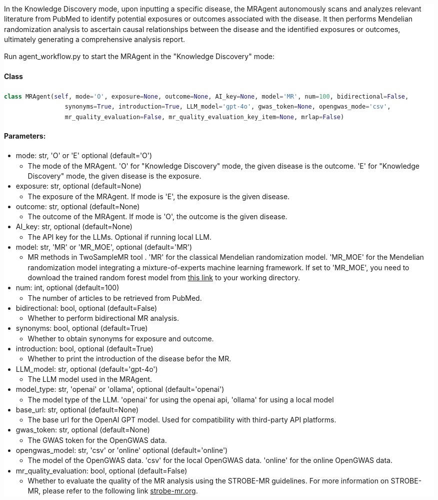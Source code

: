 In the Knowledge Discovery mode, upon inputting a specific disease, the MRAgent autonomously scans and analyzes relevant
literature from PubMed to identify potential exposures or outcomes associated with the disease. It then performs
Mendelian randomization analysis to ascertain causal relationships between the disease and the identified exposures or
outcomes, ultimately generating a comprehensive analysis report.

Run agent_workflow.py to start the MRAgent in the "Knowledge Discovery" mode:

#### Class

``` python
class MRAgent(self, mode='O', exposure=None, outcome=None, AI_key=None, model='MR', num=100, bidirectional=False,
                 synonyms=True, introduction=True, LLM_model='gpt-4o', gwas_token=None, opengwas_mode='csv', 
                 mr_quality_evaluation=False, mr_quality_evaluation_key_item=None, mrlap=False)

```

#### Parameters:

- mode: str, 'O' or 'E' optional (default='O')
    - The mode of the MRAgent. 'O' for "Knowledge Discovery" mode, the given disease is the outcome. 'E' for "Knowledge
      Discovery" mode, the given disease is the exposure.
- exposure: str, optional (default=None)
    - The exposure of the MRAgent. If mode is 'E', the exposure is the given disease.
- outcome: str, optional (default=None)
    - The outcome of the MRAgent. If mode is 'O', the outcome is the given disease.
- AI_key: str, optional (default=None)
    - The API key for the LLMs. Optional if running local LLM.
- model: str, 'MR' or 'MR_MOE', optional (default='MR')
    - MR methods in TwoSampleMR tool . 'MR' for the classical Mendelian randomization model. 'MR_MOE' for the Mendelian
      randomization model integrating a mixture-of-experts machine learning framework. If set to 'MR_MOE', you need to
      download the trained random forest model from [this link](https://www.dropbox.com/s/5la7y38od95swcf/rf.rdata?dl=0)
      to your working directory.
- num: int, optional (default=100)
    - The number of articles to be retrieved from PubMed.
- bidirectional: bool, optional (default=False)
    - Whether to perform bidirectional MR analysis.
- synonyms: bool, optional (default=True)
    - Whether to obtain synonyms for exposure and outcome.
- introduction: bool, optional (default=True)
    - Whether to print the introduction of the disease befor the MR.
- LLM_model: str, optional (default='gpt-4o')
    - The LLM model used in the MRAgent.
- model_type: str, 'openai' or 'ollama', optional (default='openai')
    - The model type of the LLM. 'openai' for using the openai api, 'ollama' for using a local model
- base_url: str, optional (default=None)
    - The base url for the OpenAI GPT model. Used for compatibility with third-party API platforms.
- gwas_token: str, optional (default=None)
    - The GWAS token for the OpenGWAS data.
- opengwas_model: str, 'csv' or 'online' optional (default='online')
    - The model of the OpenGWAS data. 'csv' for the local OpenGWAS data. 'online' for the online OpenGWAS data.
- mr_quality_evaluation: bool, optional (default=False)
    - Whether to evaluate the quality of the MR analysis using the STROBE-MR guidelines. For more information on
      STROBE-MR,
      please refer to the following link [strobe-mr.org](https://www.strobe-mr.org/).